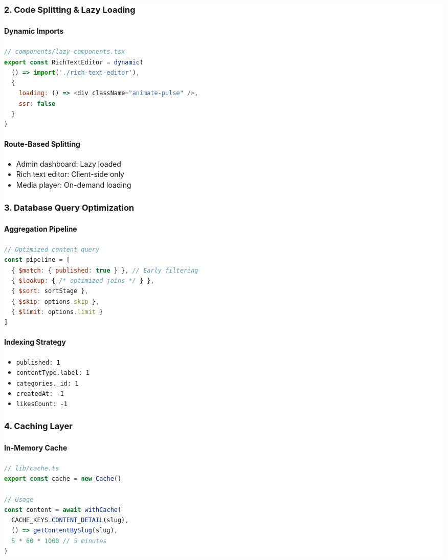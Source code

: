 ### 2. Code Splitting & Lazy Loading

#### Dynamic Imports
```javascript
// components/lazy-components.tsx
export const RichTextEditor = dynamic(
  () => import('./rich-text-editor'),
  {
    loading: () => <div className="animate-pulse" />,
    ssr: false
  }
)
```

#### Route-Based Splitting
- Admin dashboard: Lazy loaded
- Rich text editor: Client-side only
- Media player: On-demand loading

### 3. Database Query Optimization

#### Aggregation Pipeline
```javascript
// Optimized content query
const pipeline = [
  { $match: { published: true } }, // Early filtering
  { $lookup: { /* optimized joins */ } },
  { $sort: sortStage },
  { $skip: options.skip },
  { $limit: options.limit }
]
```

#### Indexing Strategy
- `published: 1`
- `contentType.label: 1`
- `categories._id: 1`
- `createdAt: -1`
- `likesCount: -1`

### 4. Caching Layer

#### In-Memory Cache
```javascript
// lib/cache.ts
export const cache = new Cache()

// Usage
const content = await withCache(
  CACHE_KEYS.CONTENT_DETAIL(slug),
  () => getContentBySlug(slug),
  5 * 60 * 1000 // 5 minutes
)
```
